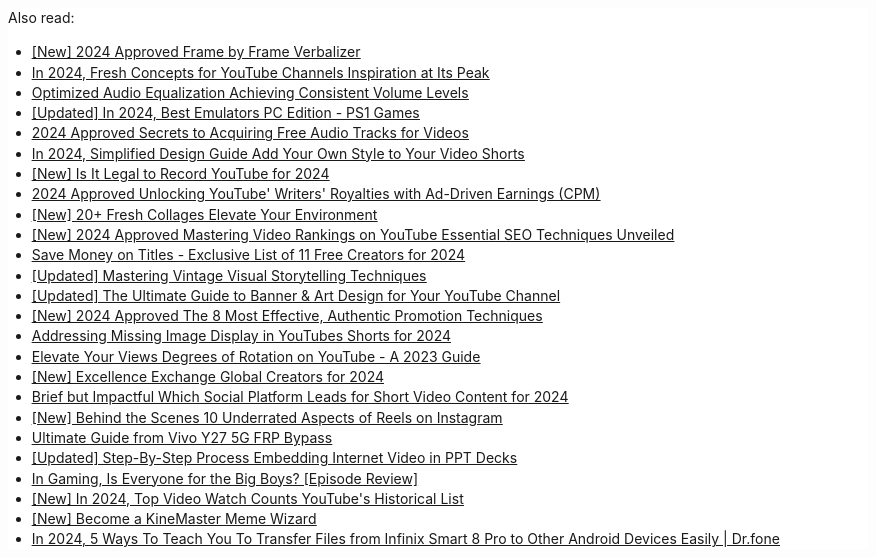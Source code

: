 

<span class="atpl-alsoreadstyle">Also read:</span>
<div><ul>
<li><a href="https://youtube-tips.techidaily.com/024-approved-frame-by-frame-verbalizer/"><u>[New] 2024 Approved  Frame by Frame Verbalizer</u></a></li>
<li><a href="https://youtube-tips.techidaily.com/24-fresh-concepts-for-youtube-channels-inspiration-at-its-peak/"><u>In 2024, Fresh Concepts for YouTube Channels  Inspiration at Its Peak</u></a></li>
<li><a href="https://audio-editing.techidaily.com/optimized-audio-equalization-achieving-consistent-volume-levels/"><u>Optimized Audio Equalization Achieving Consistent Volume Levels</u></a></li>
<li><a href="https://digital-screen-recording.techidaily.com/updated-in-2024-best-emulators-pc-edition-ps1-games/"><u>[Updated] In 2024, Best Emulators  PC Edition - PS1 Games</u></a></li>
<li><a href="https://youtube-tips.techidaily.com/approved-secrets-to-acquiring-free-audio-tracks-for-videos/"><u>2024 Approved  Secrets to Acquiring Free Audio Tracks for Videos</u></a></li>
<li><a href="https://youtube-tips.techidaily.com/24-simplified-design-guide-add-your-own-style-to-your-video-shorts/"><u>In 2024, Simplified Design Guide  Add Your Own Style to Your Video Shorts</u></a></li>
<li><a href="https://youtube-tips.techidaily.com/s-it-legal-to-record-youtube-for-2024/"><u>[New] Is It Legal to Record YouTube for 2024</u></a></li>
<li><a href="https://youtube-tips.techidaily.com/approved-unlocking-youtube-writers-royalties-with-ad-driven-earnings-cpm/"><u>2024 Approved  Unlocking YouTube' Writers' Royalties with Ad-Driven Earnings (CPM)</u></a></li>
<li><a href="https://extra-lessons.techidaily.com/new-20plus-fresh-collages-elevate-your-environment/"><u>[New] 20+ Fresh Collages  Elevate Your Environment</u></a></li>
<li><a href="https://youtube-tips.techidaily.com/024-approved-mastering-video-rankings-on-youtube-essential-seo-techniques-unveiled/"><u>[New] 2024 Approved  Mastering Video Rankings on YouTube  Essential SEO Techniques Unveiled</u></a></li>
<li><a href="https://youtube-tips.techidaily.com/money-on-titles-exclusive-list-of-11-free-creators-for-2024/"><u>Save Money on Titles - Exclusive List of 11 Free Creators for 2024</u></a></li>
<li><a href="https://facebook-video-share.techidaily.com/updated-mastering-vintage-visual-storytelling-techniques/"><u>[Updated] Mastering Vintage Visual Storytelling Techniques</u></a></li>
<li><a href="https://youtube-tips.techidaily.com/ed-the-ultimate-guide-to-banner-and-art-design-for-your-youtube-channel/"><u>[Updated] The Ultimate Guide to Banner & Art Design for Your YouTube Channel</u></a></li>
<li><a href="https://youtube-tips.techidaily.com/024-approved-the-8-most-effective-authentic-promotion-techniques/"><u>[New] 2024 Approved  The 8 Most Effective, Authentic Promotion Techniques</u></a></li>
<li><a href="https://youtube-tips.techidaily.com/ssing-missing-image-display-in-youtubes-shorts-for-2024/"><u>Addressing Missing Image Display in YouTubes Shorts for 2024</u></a></li>
<li><a href="https://youtube-tips.techidaily.com/te-your-views-degrees-of-rotation-on-youtube-a-2023-guide/"><u>Elevate Your Views  Degrees of Rotation on YouTube - A 2023 Guide</u></a></li>
<li><a href="https://youtube-tips.techidaily.com/xcellence-exchange-global-creators-for-2024/"><u>[New] Excellence Exchange  Global Creators for 2024</u></a></li>
<li><a href="https://youtube-tips.techidaily.com/-but-impactful-which-social-platform-leads-for-short-video-content-for-2024/"><u>Brief but Impactful  Which Social Platform Leads for Short Video Content for 2024</u></a></li>
<li><a href="https://instagram-clips.techidaily.com/new-behind-the-scenes-10-underrated-aspects-of-reels-on-instagram/"><u>[New] Behind the Scenes  10 Underrated Aspects of Reels on Instagram</u></a></li>
<li><a href="https://bypass-frp.techidaily.com/ultimate-guide-from-vivo-y27-5g-frp-bypass-by-drfone-android/"><u>Ultimate Guide from Vivo Y27 5G FRP Bypass</u></a></li>
<li><a href="https://youtube-tips.techidaily.com/ed-step-by-step-process-embedding-internet-video-in-ppt-decks/"><u>[Updated] Step-By-Step Process  Embedding Internet Video in PPT Decks</u></a></li>
<li><a href="https://games-able.techidaily.com/in-gaming-is-everyone-for-the-big-boys-episode-review/"><u>In Gaming, Is Everyone for the Big Boys? [Episode Review]</u></a></li>
<li><a href="https://youtube-tips.techidaily.com/n-2024-top-video-watch-counts-youtubes-historical-list/"><u>[New] In 2024, Top Video Watch Counts  YouTube's Historical List</u></a></li>
<li><a href="https://extra-information.techidaily.com/new-become-a-kinemaster-meme-wizard/"><u>[New] Become a KineMaster Meme Wizard</u></a></li>
<li><a href="https://android-transfer.techidaily.com/in-2024-5-ways-to-teach-you-to-transfer-files-from-infinix-smart-8-pro-to-other-android-devices-easily-drfone-by-drfone-transfer-from-android-transfer-from-android/"><u>In 2024, 5 Ways To Teach You To Transfer Files from Infinix Smart 8 Pro to Other Android Devices Easily | Dr.fone</u></a></li>